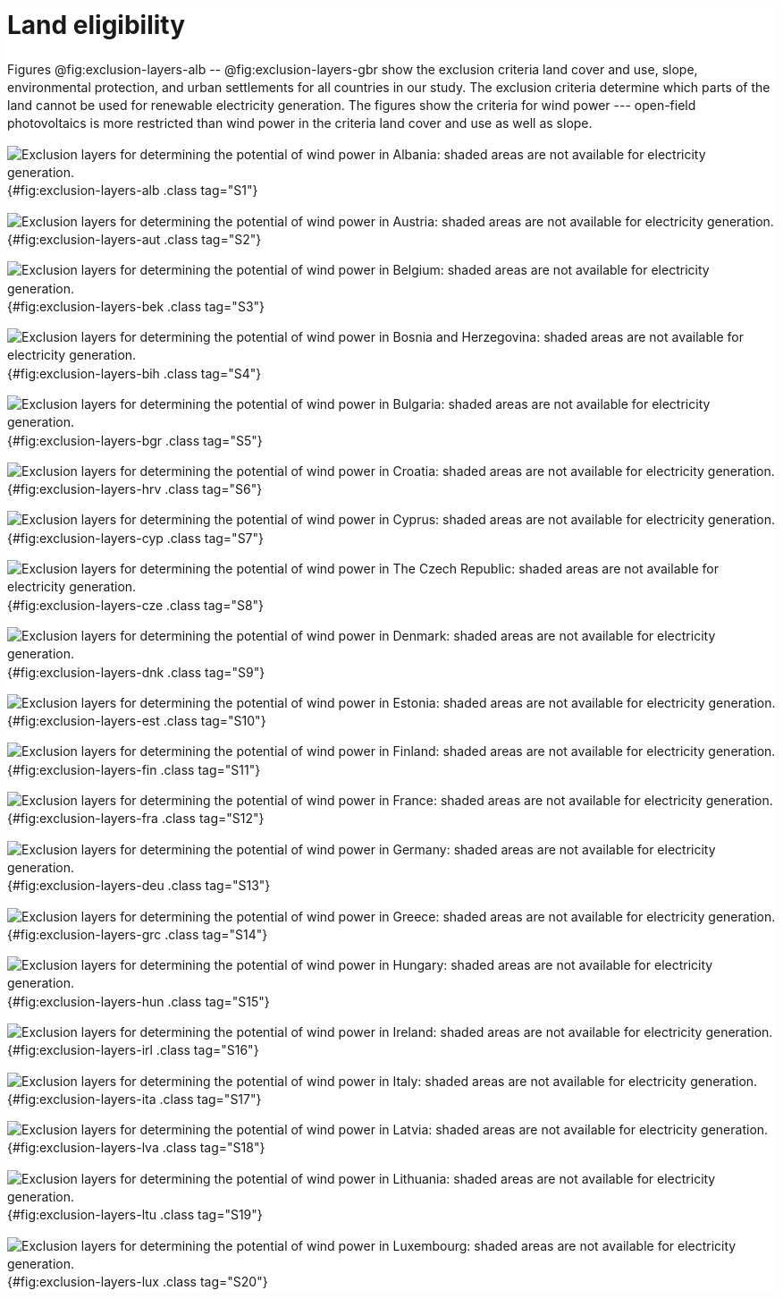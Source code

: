 # Land eligibility

Figures @fig:exclusion-layers-alb -- @fig:exclusion-layers-gbr show the exclusion criteria land cover and use, slope, environmental protection, and urban settlements for all countries in our study. The exclusion criteria determine which parts of the land cannot be used for renewable electricity generation. The figures show the criteria for wind power --- open-field photovoltaics is more restricted than wind power in the criteria land cover and use as well as slope.

![Exclusion layers for determining the potential of wind power in Albania: shaded areas are not available for electricity generation.](./build/exclusion-layers-ALB.png){#fig:exclusion-layers-alb .class tag="S1"}

![Exclusion layers for determining the potential of wind power in Austria: shaded areas are not available for electricity generation.](./build/exclusion-layers-AUT.png){#fig:exclusion-layers-aut .class tag="S2"}

![Exclusion layers for determining the potential of wind power in Belgium: shaded areas are not available for electricity generation.](./build/exclusion-layers-BEL.png){#fig:exclusion-layers-bek .class tag="S3"}

![Exclusion layers for determining the potential of wind power in Bosnia and Herzegovina: shaded areas are not available for electricity generation.](./build/exclusion-layers-BIH.png){#fig:exclusion-layers-bih .class tag="S4"}

![Exclusion layers for determining the potential of wind power in Bulgaria: shaded areas are not available for electricity generation.](./build/exclusion-layers-BGR.png){#fig:exclusion-layers-bgr .class tag="S5"}

![Exclusion layers for determining the potential of wind power in Croatia: shaded areas are not available for electricity generation.](./build/exclusion-layers-HRV.png){#fig:exclusion-layers-hrv .class tag="S6"}

![Exclusion layers for determining the potential of wind power in Cyprus: shaded areas are not available for electricity generation.](./build/exclusion-layers-CYP.png){#fig:exclusion-layers-cyp .class tag="S7"}

![Exclusion layers for determining the potential of wind power in The Czech Republic: shaded areas are not available for electricity generation.](./build/exclusion-layers-CZE.png){#fig:exclusion-layers-cze .class tag="S8"}

![Exclusion layers for determining the potential of wind power in Denmark: shaded areas are not available for electricity generation.](./build/exclusion-layers-DNK.png){#fig:exclusion-layers-dnk .class tag="S9"}

![Exclusion layers for determining the potential of wind power in Estonia: shaded areas are not available for electricity generation.](./build/exclusion-layers-EST.png){#fig:exclusion-layers-est .class tag="S10"}

![Exclusion layers for determining the potential of wind power in Finland: shaded areas are not available for electricity generation.](./build/exclusion-layers-FIN.png){#fig:exclusion-layers-fin .class tag="S11"}

![Exclusion layers for determining the potential of wind power in France: shaded areas are not available for electricity generation.](./build/exclusion-layers-FRA.png){#fig:exclusion-layers-fra .class tag="S12"}

![Exclusion layers for determining the potential of wind power in Germany: shaded areas are not available for electricity generation.](./build/exclusion-layers-DEU.png){#fig:exclusion-layers-deu .class tag="S13"}

![Exclusion layers for determining the potential of wind power in Greece: shaded areas are not available for electricity generation.](./build/exclusion-layers-GRC.png){#fig:exclusion-layers-grc .class tag="S14"}

![Exclusion layers for determining the potential of wind power in Hungary: shaded areas are not available for electricity generation.](./build/exclusion-layers-HUN.png){#fig:exclusion-layers-hun .class tag="S15"}

![Exclusion layers for determining the potential of wind power in Ireland: shaded areas are not available for electricity generation.](./build/exclusion-layers-IRL.png){#fig:exclusion-layers-irl .class tag="S16"}

![Exclusion layers for determining the potential of wind power in Italy: shaded areas are not available for electricity generation.](./build/exclusion-layers-ITA.png){#fig:exclusion-layers-ita .class tag="S17"}

![Exclusion layers for determining the potential of wind power in Latvia: shaded areas are not available for electricity generation.](./build/exclusion-layers-LVA.png){#fig:exclusion-layers-lva .class tag="S18"}

![Exclusion layers for determining the potential of wind power in Lithuania: shaded areas are not available for electricity generation.](./build/exclusion-layers-LTU.png){#fig:exclusion-layers-ltu .class tag="S19"}

![Exclusion layers for determining the potential of wind power in Luxembourg: shaded areas are not available for electricity generation.](./build/exclusion-layers-LUX.png){#fig:exclusion-layers-lux .class tag="S20"}
